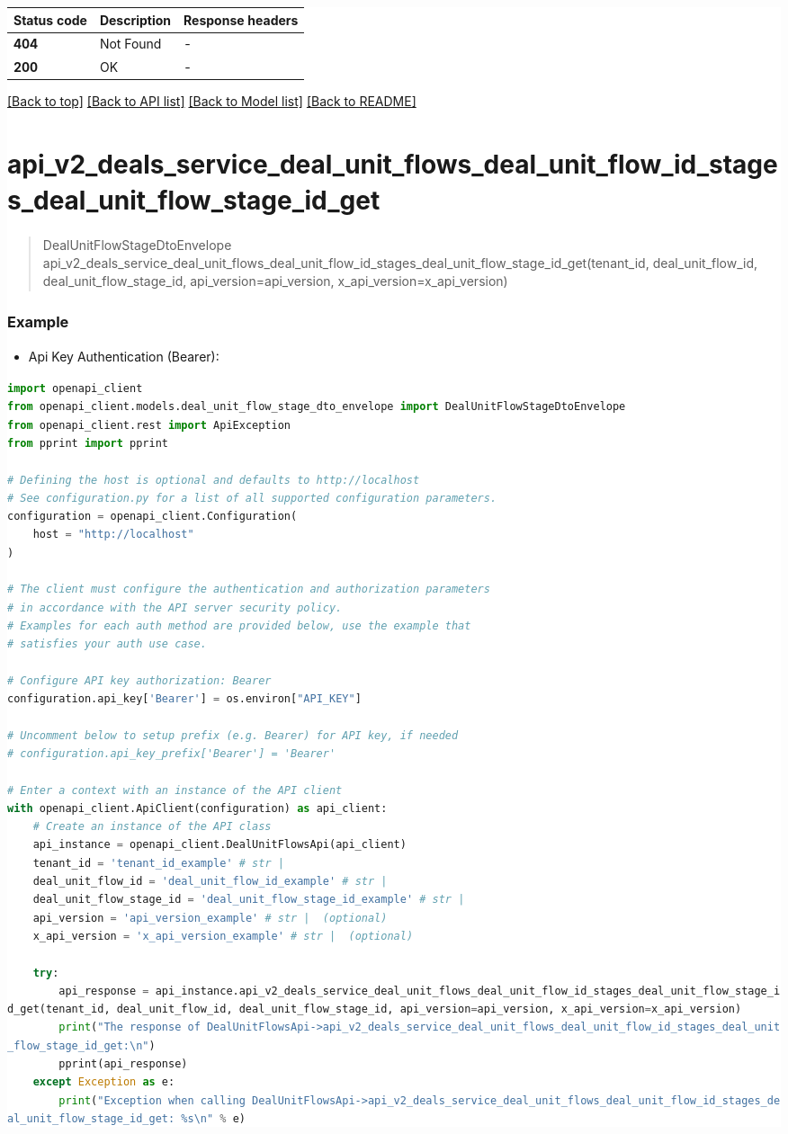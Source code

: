 | Status code | Description | Response headers |
|-------------|-------------|------------------|
**404** | Not Found |  -  |
**200** | OK |  -  |

[[Back to top]](#) [[Back to API list]](../README.md#documentation-for-api-endpoints) [[Back to Model list]](../README.md#documentation-for-models) [[Back to README]](../README.md)

# **api_v2_deals_service_deal_unit_flows_deal_unit_flow_id_stages_deal_unit_flow_stage_id_get**
> DealUnitFlowStageDtoEnvelope api_v2_deals_service_deal_unit_flows_deal_unit_flow_id_stages_deal_unit_flow_stage_id_get(tenant_id, deal_unit_flow_id, deal_unit_flow_stage_id, api_version=api_version, x_api_version=x_api_version)



### Example

* Api Key Authentication (Bearer):

```python
import openapi_client
from openapi_client.models.deal_unit_flow_stage_dto_envelope import DealUnitFlowStageDtoEnvelope
from openapi_client.rest import ApiException
from pprint import pprint

# Defining the host is optional and defaults to http://localhost
# See configuration.py for a list of all supported configuration parameters.
configuration = openapi_client.Configuration(
    host = "http://localhost"
)

# The client must configure the authentication and authorization parameters
# in accordance with the API server security policy.
# Examples for each auth method are provided below, use the example that
# satisfies your auth use case.

# Configure API key authorization: Bearer
configuration.api_key['Bearer'] = os.environ["API_KEY"]

# Uncomment below to setup prefix (e.g. Bearer) for API key, if needed
# configuration.api_key_prefix['Bearer'] = 'Bearer'

# Enter a context with an instance of the API client
with openapi_client.ApiClient(configuration) as api_client:
    # Create an instance of the API class
    api_instance = openapi_client.DealUnitFlowsApi(api_client)
    tenant_id = 'tenant_id_example' # str | 
    deal_unit_flow_id = 'deal_unit_flow_id_example' # str | 
    deal_unit_flow_stage_id = 'deal_unit_flow_stage_id_example' # str | 
    api_version = 'api_version_example' # str |  (optional)
    x_api_version = 'x_api_version_example' # str |  (optional)

    try:
        api_response = api_instance.api_v2_deals_service_deal_unit_flows_deal_unit_flow_id_stages_deal_unit_flow_stage_id_get(tenant_id, deal_unit_flow_id, deal_unit_flow_stage_id, api_version=api_version, x_api_version=x_api_version)
        print("The response of DealUnitFlowsApi->api_v2_deals_service_deal_unit_flows_deal_unit_flow_id_stages_deal_unit_flow_stage_id_get:\n")
        pprint(api_response)
    except Exception as e:
        print("Exception when calling DealUnitFlowsApi->api_v2_deals_service_deal_unit_flows_deal_unit_flow_id_stages_deal_unit_flow_stage_id_get: %s\n" % e)
```
